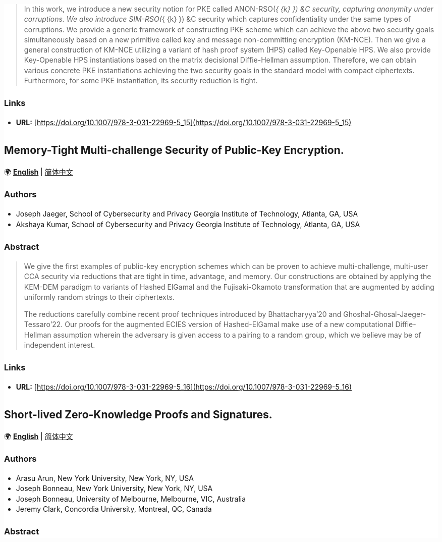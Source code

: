 > In this work, we introduce a new security notion for PKE called ANON-RSO\(_{ {k} }\) &C security, capturing anonymity under corruptions. We also introduce SIM-RSO\(_{ {k} }\) &C security which captures confidentiality under the same types of corruptions. We provide a generic framework of constructing PKE scheme which can achieve the above two security goals simultaneously based on a new primitive called key and message non-committing encryption (KM-NCE). Then we give a general construction of KM-NCE utilizing a variant of hash proof system (HPS) called Key-Openable HPS. We also provide Key-Openable HPS instantiations based on the matrix decisional Diffie-Hellman assumption. Therefore, we can obtain various concrete PKE instantiations achieving the two security goals in the standard model with compact ciphertexts. Furthermore, for some PKE instantiation, its security reduction is tight.

### Links
- **URL:** [https://doi.org/10.1007/978-3-031-22969-5_15](https://doi.org/10.1007/978-3-031-22969-5_15)
## Memory-Tight Multi-challenge Security of Public-Key Encryption.
🌍 **[English](../../../docs/en/Asiacrypt/Asiacrypt[2022-3].md#memory-tight-multi-challenge-security-of-public-key-encryption)** | [简体中文](../../../docs/zh-CN/Asiacrypt/Asiacrypt[2022-3].md#memory-tight-multi-challenge-security-of-public-key-encryption)
### Authors
* Joseph Jaeger, School of Cybersecurity and Privacy Georgia Institute of Technology, Atlanta, GA, USA
* Akshaya Kumar, School of Cybersecurity and Privacy Georgia Institute of Technology, Atlanta, GA, USA
### Abstract
> We give the first examples of public-key encryption schemes which can be proven to achieve multi-challenge, multi-user CCA security via reductions that are tight in time, advantage, and memory. Our constructions are obtained by applying the KEM-DEM paradigm to variants of Hashed ElGamal and the Fujisaki-Okamoto transformation that are augmented by adding uniformly random strings to their ciphertexts.
> 
> The reductions carefully combine recent proof techniques introduced by Bhattacharyya’20 and Ghoshal-Ghosal-Jaeger-Tessaro’22. Our proofs for the augmented ECIES version of Hashed-ElGamal make use of a new computational Diffie-Hellman assumption wherein the adversary is given access to a pairing to a random group, which we believe may be of independent interest.

### Links
- **URL:** [https://doi.org/10.1007/978-3-031-22969-5_16](https://doi.org/10.1007/978-3-031-22969-5_16)
## Short-lived Zero-Knowledge Proofs and Signatures.
🌍 **[English](../../../docs/en/Asiacrypt/Asiacrypt[2022-3].md#short-lived-zero-knowledge-proofs-and-signatures)** | [简体中文](../../../docs/zh-CN/Asiacrypt/Asiacrypt[2022-3].md#short-lived-zero-knowledge-proofs-and-signatures)
### Authors
* Arasu Arun, New York University, New York, NY, USA
* Joseph Bonneau, New York University, New York, NY, USA
* Joseph Bonneau, University of Melbourne, Melbourne, VIC, Australia
* Jeremy Clark, Concordia University, Montreal, QC, Canada
### Abstract